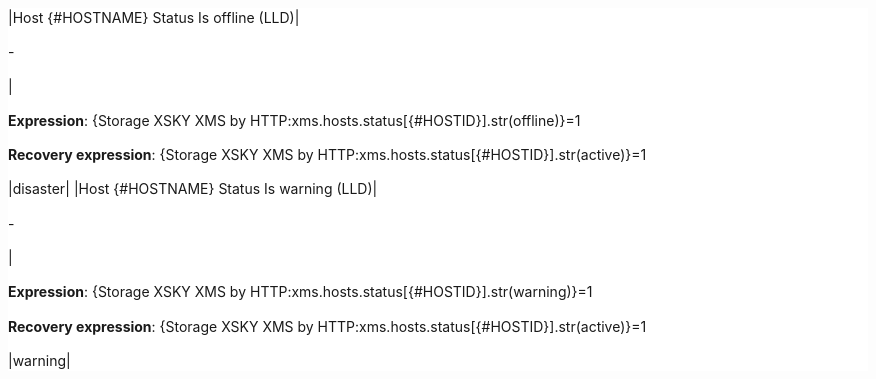 |Host {#HOSTNAME} Status Is offline (LLD)|<p>-</p>|<p>**Expression**: {Storage XSKY XMS by HTTP:xms.hosts.status[{#HOSTID}].str(offline)}=1</p><p>**Recovery expression**: {Storage XSKY XMS by HTTP:xms.hosts.status[{#HOSTID}].str(active)}=1</p>|disaster|
|Host {#HOSTNAME} Status Is warning (LLD)|<p>-</p>|<p>**Expression**: {Storage XSKY XMS by HTTP:xms.hosts.status[{#HOSTID}].str(warning)}=1</p><p>**Recovery expression**: {Storage XSKY XMS by HTTP:xms.hosts.status[{#HOSTID}].str(active)}=1</p>|warning|

